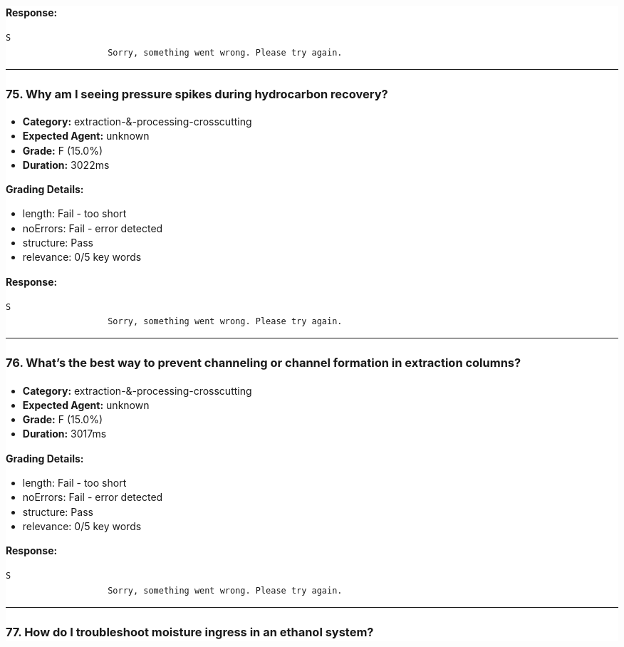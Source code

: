 **Response:**
```
S
                    Sorry, something went wrong. Please try again.
```

---

### 75. Why am I seeing pressure spikes during hydrocarbon recovery?

- **Category:** extraction-&-processing-crosscutting
- **Expected Agent:** unknown
- **Grade:** F (15.0%)
- **Duration:** 3022ms

**Grading Details:**
- length: Fail - too short
- noErrors: Fail - error detected
- structure: Pass
- relevance: 0/5 key words

**Response:**
```
S
                    Sorry, something went wrong. Please try again.
```

---

### 76. What’s the best way to prevent channeling or channel formation in extraction columns?

- **Category:** extraction-&-processing-crosscutting
- **Expected Agent:** unknown
- **Grade:** F (15.0%)
- **Duration:** 3017ms

**Grading Details:**
- length: Fail - too short
- noErrors: Fail - error detected
- structure: Pass
- relevance: 0/5 key words

**Response:**
```
S
                    Sorry, something went wrong. Please try again.
```

---

### 77. How do I troubleshoot moisture ingress in an ethanol system?
